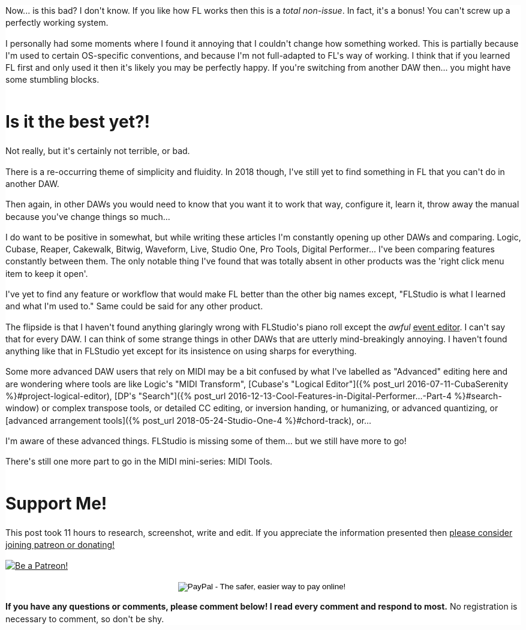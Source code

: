 Now... is this bad? I don't know. If you like how FL works then this is a _total non-issue_. In fact, it's a bonus! You can't screw up a perfectly working system.

I personally had some moments where I found it annoying that I couldn't change how something worked. This is partially because I'm used to certain OS-specific conventions, and because I'm not full-adapted to FL's way of working. I think that if you learned FL first and only used it then it's likely you may be perfectly happy. If you're switching from another DAW then... you might have some stumbling blocks.


# Is it the best yet?!

Not really, but it's certainly not terrible, or bad.

There is a re-occurring theme of simplicity and fluidity. In 2018 though, I've still yet to find something in FL that you can't do in another DAW.

Then again, in other DAWs you would need to know that you want it to work that way, configure it, learn it, throw away the manual because you've change things so much...

I do want to be positive in somewhat, but while writing these articles I'm constantly opening up other DAWs and comparing. Logic, Cubase, Reaper, Cakewalk, Bitwig, Waveform, Live, Studio One, Pro Tools, Digital Performer... I've been comparing features constantly between them. The only notable thing I've found that was totally absent in other products was the 'right click menu item to keep it open'.

I've yet to find any feature or workflow that would make FL better than the other big names except, "FLStudio is what I learned and what I'm used to." Same could be said for any other product.

The flipside is that I haven't found anything glaringly wrong with FLStudio's piano roll except the _awful_ [event editor](#event-editor). I can't say that for every DAW. I can think of some strange things in other DAWs that are utterly mind-breakingly annoying. I haven't found anything like that in FLStudio yet except for its insistence on using sharps for everything.

Some more advanced DAW users that rely on MIDI may be a bit confused by what I've labelled as "Advanced" editing here and are wondering where tools are like Logic's "MIDI Transform", [Cubase's "Logical Editor"]({% post_url 2016-07-11-CubaSerenity %}#project-logical-editor), [DP's "Search"]({% post_url 2016-12-13-Cool-Features-in-Digital-Performer...-Part-4 %}#search-window) or complex transpose tools, or detailed CC editing, or inversion handing, or humanizing, or advanced quantizing, or [advanced arrangement tools]({% post_url 2018-05-24-Studio-One-4 %}#chord-track), or...

I'm aware of these advanced things. FLStudio is missing some of them... but we still have more to go!

There's still one more part to go in the MIDI mini-series: MIDI Tools.

# Support Me!

This post took 11 hours to research, screenshot, write and edit. If you appreciate the information presented then <a href="/DonateNow/">please consider joining patreon or donating!</a>

<a href="https://www.patreon.com/bePatron?u=7465992"> <img class="patreon-button" src="/assets/Patreon.png" alt="Be a Patreon!"></a>

<form style="text-align: center;" action="https://www.paypal.com/cgi-bin/webscr" method="post" target="_top">
<input type="hidden" name="cmd" value="_s-xclick">
<input type="hidden" name="hosted_button_id" value="BR247JAZBTUJJ">
<input type="image" src="https://www.paypalobjects.com/en_US/i/btn/btn_donateCC_LG.gif" border="0" name="submit" alt="PayPal - The safer, easier way to pay online!">
<img alt="" border="0" src="https://www.paypalobjects.com/en_US/i/scr/pixel.gif" width="1" height="1">
</form>

**If you have any questions or comments, please comment below! I read every comment and respond to most.** No registration is necessary to comment, so don't be shy.

